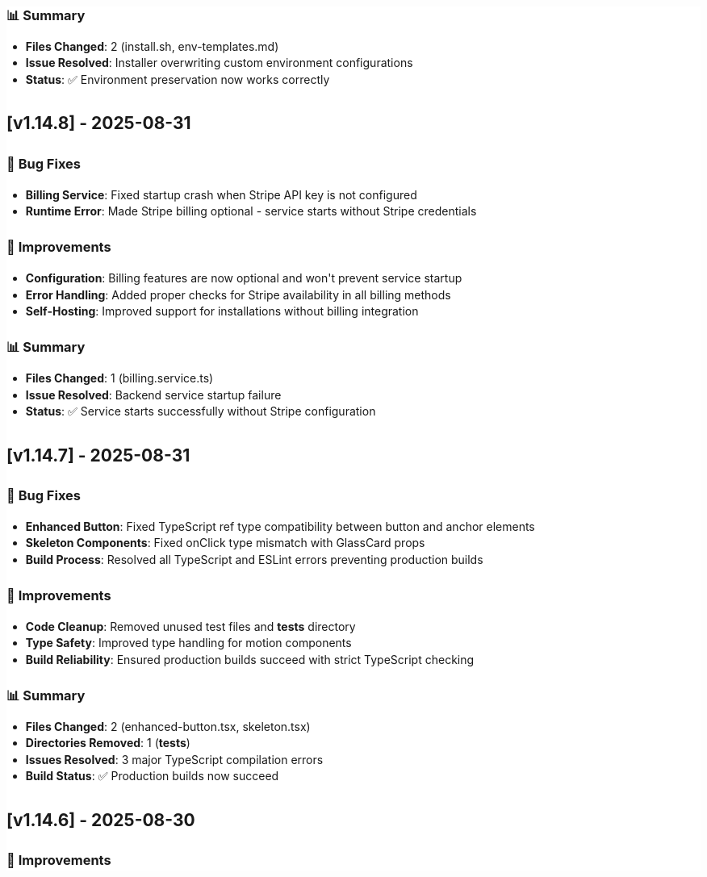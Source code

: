 ### 📊 **Summary**

- **Files Changed**: 2 (install.sh, env-templates.md)
- **Issue Resolved**: Installer overwriting custom environment configurations
- **Status**: ✅ Environment preservation now works correctly

## [v1.14.8] - 2025-08-31

### 🐛 **Bug Fixes**

- **Billing Service**: Fixed startup crash when Stripe API key is not configured
- **Runtime Error**: Made Stripe billing optional - service starts without Stripe credentials

### 🔧 **Improvements**

- **Configuration**: Billing features are now optional and won't prevent service startup
- **Error Handling**: Added proper checks for Stripe availability in all billing methods
- **Self-Hosting**: Improved support for installations without billing integration

### 📊 **Summary**

- **Files Changed**: 1 (billing.service.ts)
- **Issue Resolved**: Backend service startup failure
- **Status**: ✅ Service starts successfully without Stripe configuration

## [v1.14.7] - 2025-08-31

### 🐛 **Bug Fixes**

- **Enhanced Button**: Fixed TypeScript ref type compatibility between button and anchor elements
- **Skeleton Components**: Fixed onClick type mismatch with GlassCard props
- **Build Process**: Resolved all TypeScript and ESLint errors preventing production builds

### 🔧 **Improvements**

- **Code Cleanup**: Removed unused test files and **tests** directory
- **Type Safety**: Improved type handling for motion components
- **Build Reliability**: Ensured production builds succeed with strict TypeScript checking

### 📊 **Summary**

- **Files Changed**: 2 (enhanced-button.tsx, skeleton.tsx)
- **Directories Removed**: 1 (**tests**)
- **Issues Resolved**: 3 major TypeScript compilation errors
- **Build Status**: ✅ Production builds now succeed

## [v1.14.6] - 2025-08-30

### 🔧 **Improvements**
